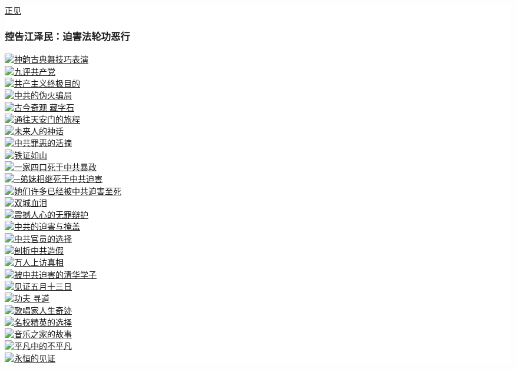 <a href="https://d1q5zi9q4mpi9f.cloudfront.net/8?bpmpqtloy" target="_blank">正见</a></p></td></tr><tr><td width="742"><h3><p><strong>控告江泽民：迫害法轮功恶行</strong></p></h3></td><td VALIGN=TOP rowspan=50><a href="https://d3bvazjcurhe9w.cloudfront.net/video/play/1034.html" target="_blank"><img width="130" src="https://raw.githubusercontent.com/1992513/djy/master/gb/130/gudianwu.jpg" title="神韵古典舞技巧表演" alt="神韵古典舞技巧表演"></a><br><a href="https://d3bvazjcurhe9w.cloudfront.net/video/play/1154.html" target="_blank"><img width="130" src="https://raw.githubusercontent.com/1992513/djy/master/gb/130/9ping.jpg" title="九评共产党" alt="九评共产党"></a><br><a href="https://d3bvazjcurhe9w.cloudfront.net/video/play/1118.html" target="_blank"><img width="130" src="https://raw.githubusercontent.com/1992513/djy/master/gb/130/communism.jpg" title="共产主义终极目的" alt="共产主义终极目的"></a><br><a href="https://d3bvazjcurhe9w.cloudfront.net/video/play/1.html" target="_blank"><img width="130" src="https://raw.githubusercontent.com/1992513/djy/master/gb/130/weihuo.jpg" title="中共的伪火骗局" alt="中共的伪火骗局"></a><br><a href="https://d3bvazjcurhe9w.cloudfront.net/video/play/2.html" target="_blank"><img width="130" src="https://raw.githubusercontent.com/1992513/djy/master/gb/130/changzhi.jpg" title="古今奇观 藏字石" alt="古今奇观 藏字石"></a><br><a href="https://d3bvazjcurhe9w.cloudfront.net/video/play/1044.html" target="_blank"><img width="130" src="https://raw.githubusercontent.com/1992513/djy/master/gb/130/tianan.jpg" title="通往天安门的旅程" alt="通往天安门的旅程"></a><br><a href="https://d3bvazjcurhe9w.cloudfront.net/video/play/49.html" target="_blank"><img width="130" src="https://raw.githubusercontent.com/1992513/djy/master/gb/130/weilai.jpg" title="未来人的神话" alt="未来人的神话"></a><br><a href="https://d3bvazjcurhe9w.cloudfront.net/video/play/1216.html" target="_blank"><img width="130" src="https://raw.githubusercontent.com/1992513/djy/master/gb/130/ji-zy.jpg" title="中共罪恶的活摘" alt="中共罪恶的活摘"></a><br><a href="https://d3bvazjcurhe9w.cloudfront.net/video/play/1080.html" target="_blank"><img width="130" src="https://raw.githubusercontent.com/1992513/djy/master/gb/130/huozhai.jpg" title="铁证如山" alt="铁证如山"></a><br><a href="https://d3bvazjcurhe9w.cloudfront.net/video/play/149.html" target="_blank"><img width="130" src="https://raw.githubusercontent.com/1992513/djy/master/gb/130/4ke.jpg" title="一家四口死于中共暴政" alt="一家四口死于中共暴政"></a><br><a href="https://d3bvazjcurhe9w.cloudfront.net/video/play/150.html" target="_blank"><img width="130" src="https://raw.githubusercontent.com/1992513/djy/master/gb/130/jie-di.jpg" title="─弟妹相继死于中共迫害" alt="─弟妹相继死于中共迫害"></a><br><a href="https://d3bvazjcurhe9w.cloudfront.net/video/play/154.html" target="_blank"><img width="130" src="https://raw.githubusercontent.com/1992513/djy/master/gb/130/ma-sj.jpg" title="她们许多已经被中共迫害至死" alt="她们许多已经被中共迫害至死"></a><br><a href="https://d3bvazjcurhe9w.cloudfront.net/video/play/153.html" target="_blank"><img width="130" src="https://raw.githubusercontent.com/1992513/djy/master/gb/130/shuan-cxl.jpg" title="双城血泪" alt="双城血泪"></a><br><a href="https://d3bvazjcurhe9w.cloudfront.net/video/play/21.html" target="_blank"><img width="130" src="https://raw.githubusercontent.com/1992513/djy/master/gb/130/wu-zbh.jpg" title="震撼人心的无罪辩护" alt="震撼人心的无罪辩护"></a><br><a href="https://d3bvazjcurhe9w.cloudfront.net/video/play/158.html" target="_blank"><img width="130" src="https://raw.githubusercontent.com/1992513/djy/master/gb/130/6c10-720.jpg" title="中共的迫害与掩盖" alt="中共的迫害与掩盖"></a><br><a href="https://d3bvazjcurhe9w.cloudfront.net/video/play/30.html" target="_blank"><img width="130" src="https://raw.githubusercontent.com/1992513/djy/master/gb/130/xian-z.jpg" title="中共官员的选择" alt="中共官员的选择"></a><br><a href="https://d3bvazjcurhe9w.cloudfront.net/video/play/3.html" target="_blank"><img width="130" src="https://raw.githubusercontent.com/1992513/djy/master/gb/130/1400l.jpg" title="剖析中共造假" alt="剖析中共造假"></a><br><a href="https://d3bvazjcurhe9w.cloudfront.net/video/play/1103.html" target="_blank"><img width="130" src="https://raw.githubusercontent.com/1992513/djy/master/gb/130/425.jpg" title="万人上访真相" alt="万人上访真相"></a><br><a href="https://d3bvazjcurhe9w.cloudfront.net/video/play/121.html" target="_blank"><img width="130" src="https://raw.githubusercontent.com/1992513/djy/master/gb/130/qing-h.jpg" title="被中共迫害的清华学子" alt="被中共迫害的清华学子"></a><br><a href="https://d3bvazjcurhe9w.cloudfront.net/video/play/14.html" target="_blank"><img width="130" src="https://raw.githubusercontent.com/1992513/djy/master/gb/130/jian-z513.jpg" title="见证五月十三日" alt="见证五月十三日"></a><br><a href="https://d3bvazjcurhe9w.cloudfront.net/video/play/1096.html" target="_blank"><img width="130" src="https://raw.githubusercontent.com/1992513/djy/master/gb/130/gongfu.jpg" title="功夫 寻道" alt="功夫 寻道"></a><br><a href="https://d3bvazjcurhe9w.cloudfront.net/video/play/1104.html" target="_blank"><img width="130" src="https://raw.githubusercontent.com/1992513/djy/master/gb/130/guangguimian.jpg" title="歌唱家人生奇迹" alt="歌唱家人生奇迹"></a><br><a href="https://d3bvazjcurhe9w.cloudfront.net/video/play/163.html" target="_blank"><img width="130" src="https://raw.githubusercontent.com/1992513/djy/master/gb/130/ming-jjy.jpg" title="名校精英的选择" alt="名校精英的选择"></a><br><a href="https://d3bvazjcurhe9w.cloudfront.net/video/play/18.html" target="_blank"><img width="130" src="https://raw.githubusercontent.com/1992513/djy/master/gb/130/yin-lj.jpg" title="音乐之家的故事" alt="音乐之家的故事"></a><br><a href="https://d3bvazjcurhe9w.cloudfront.net/video/play/33.html" target="_blank"><img width="130" src="https://raw.githubusercontent.com/1992513/djy/master/gb/130/ming-hsf.jpg" title="平凡中的不平凡" alt="平凡中的不平凡"></a><br><a href="https://github.com/1992513/www/blob/master/README.md?dfh#9" target="_blank"><img width="130" src="https://raw.githubusercontent.com/1992513/djy/master/gb/130/yong-h.jpg" title="永恒的见证"  alt="永恒的见证"></a><br>